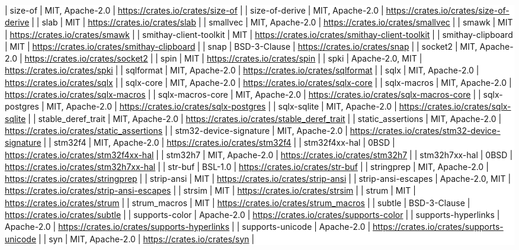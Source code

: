 | size-of | MIT, Apache-2.0 | https://crates.io/crates/size-of |
| size-of-derive | MIT, Apache-2.0 | https://crates.io/crates/size-of-derive |
| slab | MIT | https://crates.io/crates/slab |
| smallvec | MIT, Apache-2.0 | https://crates.io/crates/smallvec |
| smawk | MIT | https://crates.io/crates/smawk |
| smithay-client-toolkit | MIT | https://crates.io/crates/smithay-client-toolkit |
| smithay-clipboard | MIT | https://crates.io/crates/smithay-clipboard |
| snap | BSD-3-Clause | https://crates.io/crates/snap |
| socket2 | MIT, Apache-2.0 | https://crates.io/crates/socket2 |
| spin | MIT | https://crates.io/crates/spin |
| spki | Apache-2.0, MIT | https://crates.io/crates/spki |
| sqlformat | MIT, Apache-2.0 | https://crates.io/crates/sqlformat |
| sqlx | MIT, Apache-2.0 | https://crates.io/crates/sqlx |
| sqlx-core | MIT, Apache-2.0 | https://crates.io/crates/sqlx-core |
| sqlx-macros | MIT, Apache-2.0 | https://crates.io/crates/sqlx-macros |
| sqlx-macros-core | MIT, Apache-2.0 | https://crates.io/crates/sqlx-macros-core |
| sqlx-postgres | MIT, Apache-2.0 | https://crates.io/crates/sqlx-postgres |
| sqlx-sqlite | MIT, Apache-2.0 | https://crates.io/crates/sqlx-sqlite |
| stable_deref_trait | MIT, Apache-2.0 | https://crates.io/crates/stable_deref_trait |
| static_assertions | MIT, Apache-2.0 | https://crates.io/crates/static_assertions |
| stm32-device-signature | MIT, Apache-2.0 | https://crates.io/crates/stm32-device-signature |
| stm32f4 | MIT, Apache-2.0 | https://crates.io/crates/stm32f4 |
| stm32f4xx-hal | 0BSD | https://crates.io/crates/stm32f4xx-hal |
| stm32h7 | MIT, Apache-2.0 | https://crates.io/crates/stm32h7 |
| stm32h7xx-hal | 0BSD | https://crates.io/crates/stm32h7xx-hal |
| str-buf | BSL-1.0 | https://crates.io/crates/str-buf |
| stringprep | MIT, Apache-2.0 | https://crates.io/crates/stringprep |
| strip-ansi | MIT | https://crates.io/crates/strip-ansi |
| strip-ansi-escapes | Apache-2.0, MIT | https://crates.io/crates/strip-ansi-escapes |
| strsim | MIT | https://crates.io/crates/strsim |
| strum | MIT | https://crates.io/crates/strum |
| strum_macros | MIT | https://crates.io/crates/strum_macros |
| subtle | BSD-3-Clause | https://crates.io/crates/subtle |
| supports-color | Apache-2.0 | https://crates.io/crates/supports-color |
| supports-hyperlinks | Apache-2.0 | https://crates.io/crates/supports-hyperlinks |
| supports-unicode | Apache-2.0 | https://crates.io/crates/supports-unicode |
| syn | MIT, Apache-2.0 | https://crates.io/crates/syn |